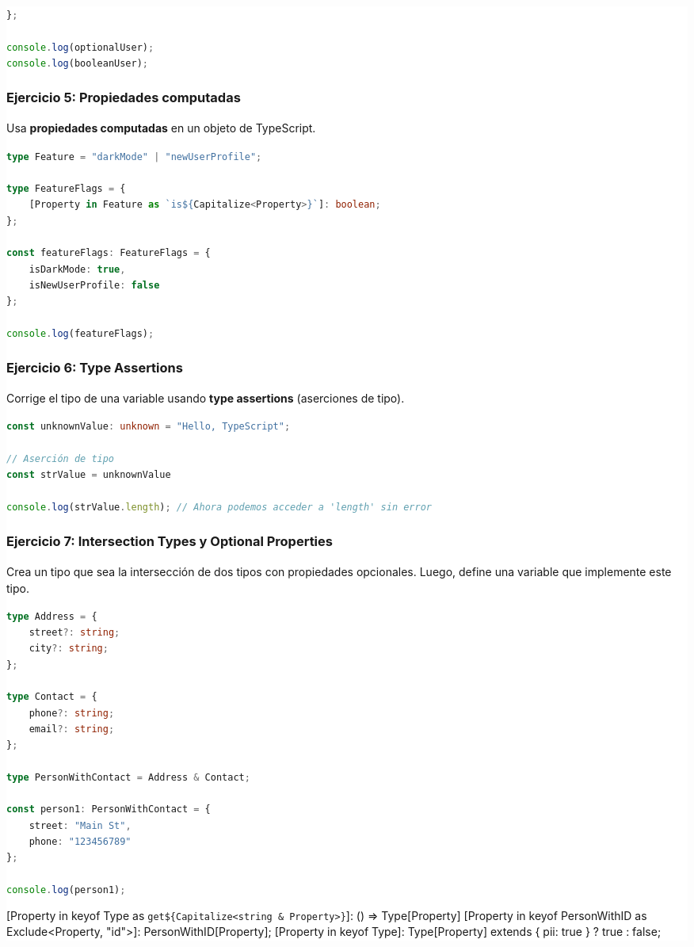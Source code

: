 ```typescript
};

console.log(optionalUser);
console.log(booleanUser);
```

### Ejercicio 5: Propiedades computadas

Usa **propiedades computadas** en un objeto de TypeScript.

```typescript
type Feature = "darkMode" | "newUserProfile";

type FeatureFlags = {
    [Property in Feature as `is${Capitalize<Property>}`]: boolean;
};

const featureFlags: FeatureFlags = {
    isDarkMode: true,
    isNewUserProfile: false
};

console.log(featureFlags);
```

### Ejercicio 6: Type Assertions

Corrige el tipo de una variable usando **type assertions** (aserciones de tipo).

```typescript
const unknownValue: unknown = "Hello, TypeScript";

// Aserción de tipo
const strValue = unknownValue

console.log(strValue.length); // Ahora podemos acceder a 'length' sin error
```

### Ejercicio 7: Intersection Types y Optional Properties

Crea un tipo que sea la intersección de dos tipos con propiedades opcionales. Luego, define una variable que implemente este tipo.

```typescript
type Address = {
    street?: string;
    city?: string;
};

type Contact = {
    phone?: string;
    email?: string;
};

type PersonWithContact = Address & Contact;

const person1: PersonWithContact = {
    street: "Main St",
    phone: "123456789"
};

console.log(person1);
```


  [Property in keyof Type as `get${Capitalize<string & Property>}`]: () => Type[Property]
  [Property in keyof PersonWithID as Exclude<Property, "id">]: PersonWithID[Property];
  [Property in keyof Type]: Type[Property] extends { pii: true } ? true : false;